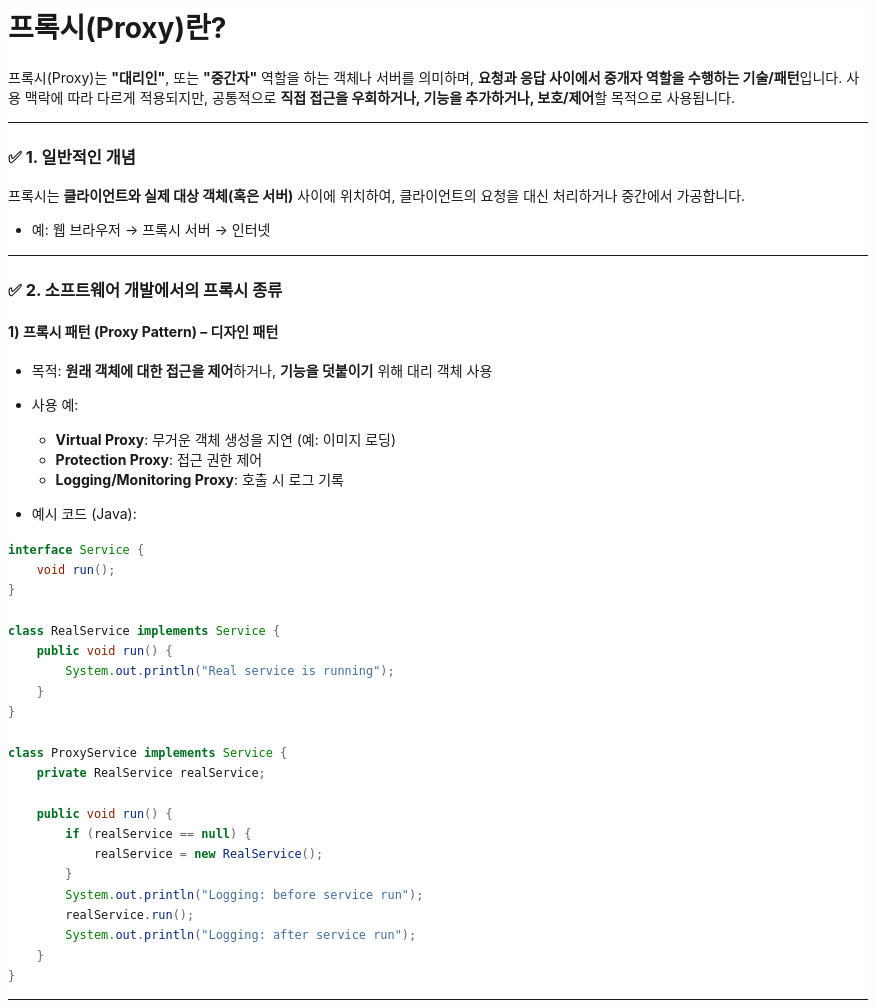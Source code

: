 # 프록시(Proxy)란?

프록시(Proxy)는 **"대리인"**, 또는 **"중간자"** 역할을 하는 객체나 서버를 의미하며, **요청과 응답 사이에서 중개자 역할을 수행하는 기술/패턴**입니다. 사용 맥락에 따라 다르게 적용되지만, 공통적으로 **직접 접근을 우회하거나, 기능을 추가하거나, 보호/제어**할 목적으로 사용됩니다.

---

### ✅ 1. 일반적인 개념

프록시는 **클라이언트와 실제 대상 객체(혹은 서버)** 사이에 위치하여, 클라이언트의 요청을 대신 처리하거나 중간에서 가공합니다.

* 예: 웹 브라우저 → 프록시 서버 → 인터넷

---

### ✅ 2. 소프트웨어 개발에서의 프록시 종류

#### 1) **프록시 패턴 (Proxy Pattern)** – 디자인 패턴

* 목적: **원래 객체에 대한 접근을 제어**하거나, **기능을 덧붙이기** 위해 대리 객체 사용
* 사용 예:

  * **Virtual Proxy**: 무거운 객체 생성을 지연 (예: 이미지 로딩)
  * **Protection Proxy**: 접근 권한 제어
  * **Logging/Monitoring Proxy**: 호출 시 로그 기록
* 예시 코드 (Java):

```java
interface Service {
    void run();
}

class RealService implements Service {
    public void run() {
        System.out.println("Real service is running");
    }
}

class ProxyService implements Service {
    private RealService realService;

    public void run() {
        if (realService == null) {
            realService = new RealService();
        }
        System.out.println("Logging: before service run");
        realService.run();
        System.out.println("Logging: after service run");
    }
}
```

---
